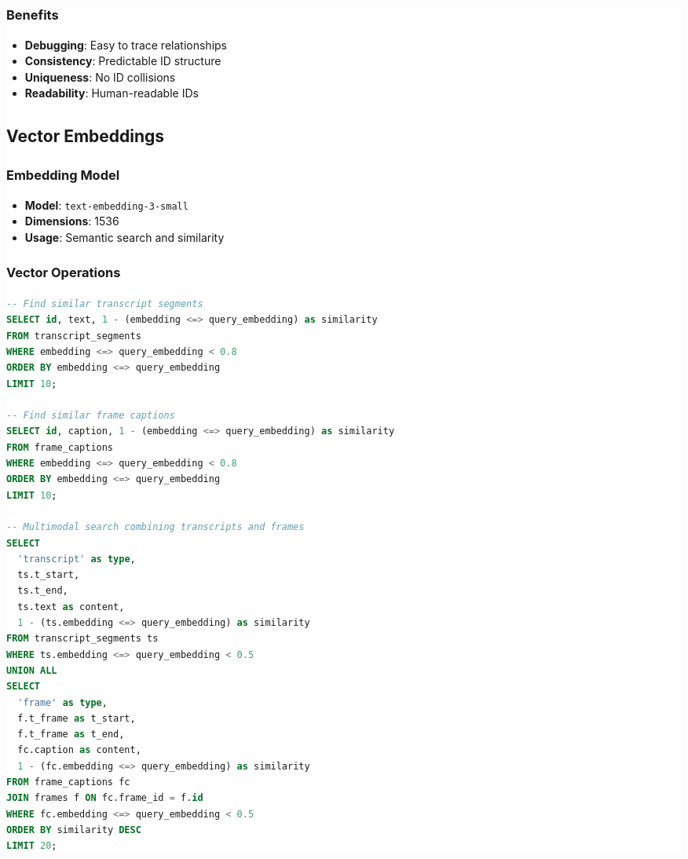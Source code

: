 ### Benefits
- **Debugging**: Easy to trace relationships
- **Consistency**: Predictable ID structure
- **Uniqueness**: No ID collisions
- **Readability**: Human-readable IDs

## Vector Embeddings

### Embedding Model
- **Model**: `text-embedding-3-small`
- **Dimensions**: 1536
- **Usage**: Semantic search and similarity

### Vector Operations
```sql
-- Find similar transcript segments
SELECT id, text, 1 - (embedding <=> query_embedding) as similarity
FROM transcript_segments
WHERE embedding <=> query_embedding < 0.8
ORDER BY embedding <=> query_embedding
LIMIT 10;

-- Find similar frame captions
SELECT id, caption, 1 - (embedding <=> query_embedding) as similarity
FROM frame_captions
WHERE embedding <=> query_embedding < 0.8
ORDER BY embedding <=> query_embedding
LIMIT 10;

-- Multimodal search combining transcripts and frames
SELECT 
  'transcript' as type,
  ts.t_start,
  ts.t_end,
  ts.text as content,
  1 - (ts.embedding <=> query_embedding) as similarity
FROM transcript_segments ts
WHERE ts.embedding <=> query_embedding < 0.5
UNION ALL
SELECT 
  'frame' as type,
  f.t_frame as t_start,
  f.t_frame as t_end,
  fc.caption as content,
  1 - (fc.embedding <=> query_embedding) as similarity
FROM frame_captions fc
JOIN frames f ON fc.frame_id = f.id
WHERE fc.embedding <=> query_embedding < 0.5
ORDER BY similarity DESC
LIMIT 20;
```
